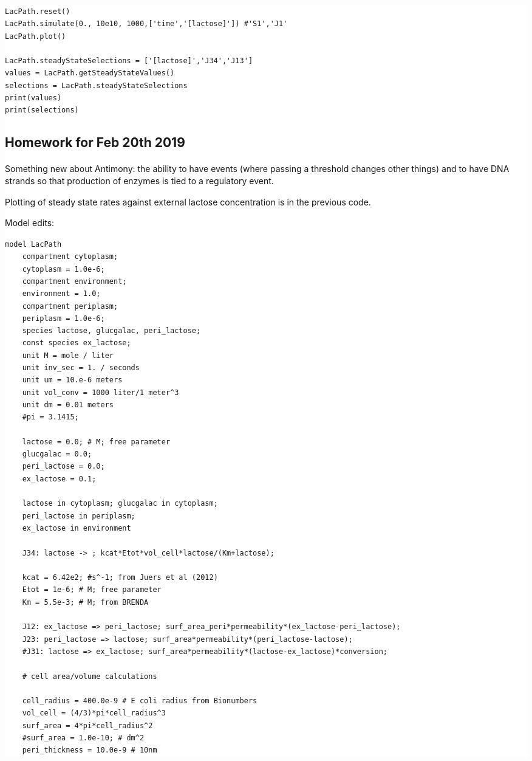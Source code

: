 ```
LacPath.reset()
LacPath.simulate(0., 10e10, 1000,['time','[lactose]']) #'S1','J1'
LacPath.plot()

LacPath.steadyStateSelections = ['[lactose]','J34','J13']
values = LacPath.getSteadyStateValues()
selections = LacPath.steadyStateSelections
print(values)
print(selections)
```


## Homework for Feb 20th 2019
Something new about Antimony: the ability to have events (where passing a threshold changes other things)
and to have DNA strands so that production of enzymes is tied to a regulatory event.

Plotting of steady state rates against external lactose concentration is in
the previous code.

Model edits:
```
model LacPath
    compartment cytoplasm;
    cytoplasm = 1.0e-6;
    compartment environment;
    environment = 1.0;
    compartment periplasm;
    periplasm = 1.0e-6;
    species lactose, glucgalac, peri_lactose;
    const species ex_lactose;
    unit M = mole / liter
    unit inv_sec = 1. / seconds
    unit um = 10.e-6 meters
    unit vol_conv = 1000 liter/1 meter^3
    unit dm = 0.01 meters
    #pi = 3.1415;

    lactose = 0.0; # M; free parameter
    glucgalac = 0.0;
    peri_lactose = 0.0;
    ex_lactose = 0.1;

    lactose in cytoplasm; glucgalac in cytoplasm;
    peri_lactose in periplasm;
    ex_lactose in environment

    J34: lactose -> ; kcat*Etot*vol_cell*lactose/(Km+lactose);

    kcat = 6.42e2; #s^-1; from Juers et al (2012)
    Etot = 1e-6; # M; free parameter
    Km = 5.5e-3; # M; from BRENDA

    J12: ex_lactose => peri_lactose; surf_area_peri*permeability*(ex_lactose-peri_lactose);
    J23: peri_lactose => lactose; surf_area*permeability*(peri_lactose-lactose);
    #J31: lactose => ex_lactose; surf_area*permeability*(lactose-ex_lactose)*conversion;

    # cell area/volume calculations

    cell_radius = 400.0e-9 # E coli radius from Bionumbers
    vol_cell = (4/3)*pi*cell_radius^3
    surf_area = 4*pi*cell_radius^2
    #surf_area = 1.0e-10; # dm^2
    peri_thickness = 10.0e-9 # 10nm
```
